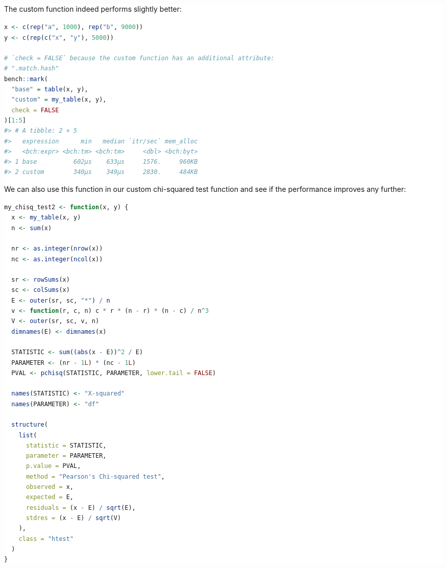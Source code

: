 The custom function indeed performs slightly better:


``` r
x <- c(rep("a", 1000), rep("b", 9000))
y <- c(rep(c("x", "y"), 5000))

# `check = FALSE` because the custom function has an additional attribute:
# ".match.hash"
bench::mark(
  "base" = table(x, y),
  "custom" = my_table(x, y),
  check = FALSE
)[1:5]
#> # A tibble: 2 × 5
#>   expression      min   median `itr/sec` mem_alloc
#>   <bch:expr> <bch:tm> <bch:tm>     <dbl> <bch:byt>
#> 1 base          602µs    633µs     1576.     960KB
#> 2 custom        340µs    349µs     2830.     484KB
```

We can also use this function in our custom chi-squared test function and see if the performance improves any further:


``` r
my_chisq_test2 <- function(x, y) {
  x <- my_table(x, y)
  n <- sum(x)

  nr <- as.integer(nrow(x))
  nc <- as.integer(ncol(x))

  sr <- rowSums(x)
  sc <- colSums(x)
  E <- outer(sr, sc, "*") / n
  v <- function(r, c, n) c * r * (n - r) * (n - c) / n^3
  V <- outer(sr, sc, v, n)
  dimnames(E) <- dimnames(x)

  STATISTIC <- sum((abs(x - E))^2 / E)
  PARAMETER <- (nr - 1L) * (nc - 1L)
  PVAL <- pchisq(STATISTIC, PARAMETER, lower.tail = FALSE)

  names(STATISTIC) <- "X-squared"
  names(PARAMETER) <- "df"

  structure(
    list(
      statistic = STATISTIC,
      parameter = PARAMETER,
      p.value = PVAL,
      method = "Pearson's Chi-squared test",
      observed = x,
      expected = E,
      residuals = (x - E) / sqrt(E),
      stdres = (x - E) / sqrt(V)
    ),
    class = "htest"
  )
}
```
